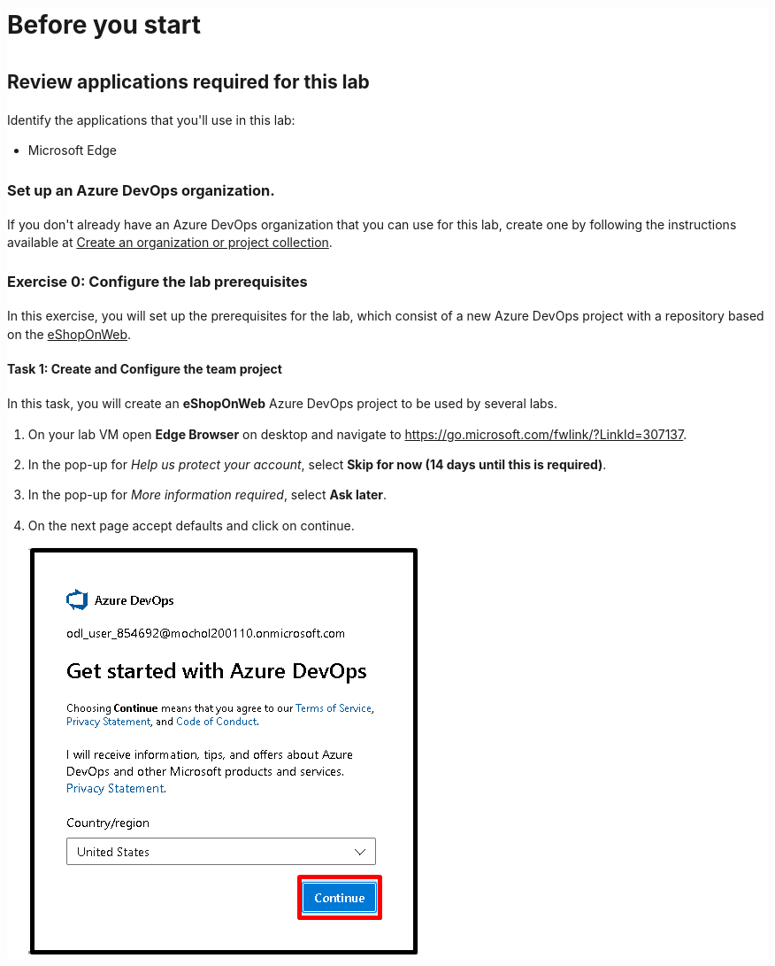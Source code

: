 
# Before you start

## Review applications required for this lab

Identify the applications that you'll use in this lab:
    
-   Microsoft Edge

### Set up an Azure DevOps organization. 

If you don't already have an Azure DevOps organization that you can use for this lab, create one by following the instructions available at [Create an organization or project collection](https://docs.microsoft.com/en-us/azure/devops/organizations/accounts/create-organization?view=azure-devops).

### Exercise 0: Configure the lab prerequisites

In this exercise, you will set up the prerequisites for the lab, which consist of a new Azure DevOps project with a repository based on the [eShopOnWeb](https://github.com/MicrosoftLearning/eShopOnWeb).

#### Task 1: Create and Configure the team project

In this task, you will create an **eShopOnWeb** Azure DevOps project to be used by several labs.

1. On your lab VM open **Edge Browser** on desktop and navigate to https://go.microsoft.com/fwlink/?LinkId=307137. 

1. In the pop-up for *Help us protect your account*, select **Skip for now (14 days until this is required)**.

1. In the pop-up for *More information required*, select **Ask later**.

1. On the next page accept defaults and click on continue.

    ![Azure DevOps](images/400-3.png)
